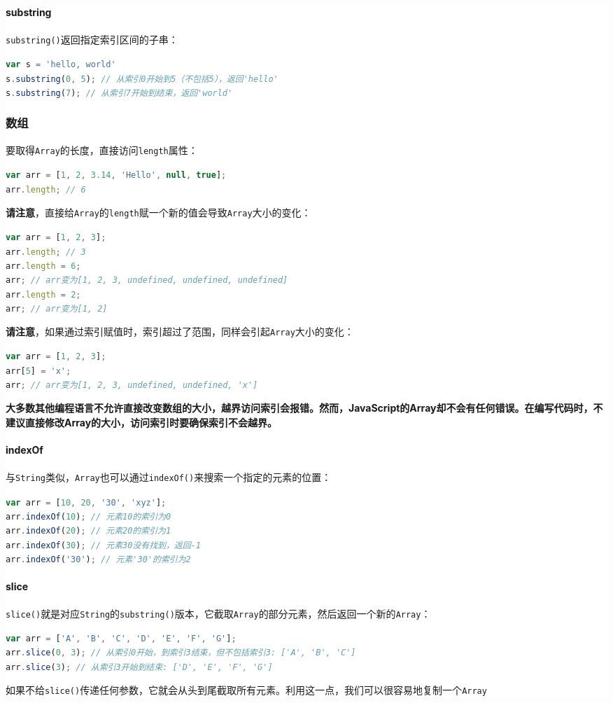 #### substring
`substring()`返回指定索引区间的子串：
```javascript
var s = 'hello, world'
s.substring(0, 5); // 从索引0开始到5（不包括5），返回'hello'
s.substring(7); // 从索引7开始到结束，返回'world'
```

### 数组
要取得`Array`的长度，直接访问`length`属性：
```javascript
var arr = [1, 2, 3.14, 'Hello', null, true];
arr.length; // 6
```

**请注意**，直接给`Array`的`length`赋一个新的值会导致`Array`大小的变化：
```javascript
var arr = [1, 2, 3];
arr.length; // 3
arr.length = 6;
arr; // arr变为[1, 2, 3, undefined, undefined, undefined]
arr.length = 2;
arr; // arr变为[1, 2]
```

**请注意**，如果通过索引赋值时，索引超过了范围，同样会引起`Array`大小的变化：
```javascript
var arr = [1, 2, 3];
arr[5] = 'x';
arr; // arr变为[1, 2, 3, undefined, undefined, 'x']
```

**大多数其他编程语言不允许直接改变数组的大小，越界访问索引会报错。然而，JavaScript的Array却不会有任何错误。在编写代码时，不建议直接修改Array的大小，访问索引时要确保索引不会越界。**

#### indexOf
与`String`类似，`Array`也可以通过`indexOf()`来搜索一个指定的元素的位置：
```javascript
var arr = [10, 20, '30', 'xyz'];
arr.indexOf(10); // 元素10的索引为0
arr.indexOf(20); // 元素20的索引为1
arr.indexOf(30); // 元素30没有找到，返回-1
arr.indexOf('30'); // 元素'30'的索引为2
```

#### slice
`slice()`就是对应`String`的`substring()`版本，它截取`Array`的部分元素，然后返回一个新的`Array`：
```javascript
var arr = ['A', 'B', 'C', 'D', 'E', 'F', 'G'];
arr.slice(0, 3); // 从索引0开始，到索引3结束，但不包括索引3: ['A', 'B', 'C']
arr.slice(3); // 从索引3开始到结束: ['D', 'E', 'F', 'G']
```

如果不给`slice()`传递任何参数，它就会从头到尾截取所有元素。利用这一点，我们可以很容易地复制一个`Array`
